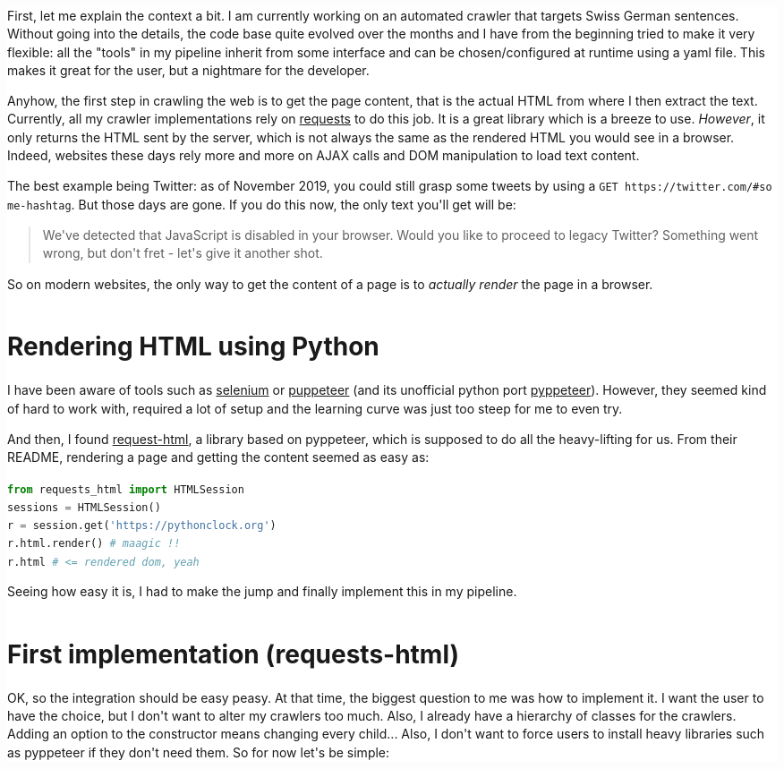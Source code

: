 First, let me explain the context a bit. I am currently working on an automated crawler that targets Swiss German sentences. Without going into the details, the code base quite evolved over the months and I have from the beginning tried to make it very flexible: all the "tools" in my pipeline inherit from some interface and can be chosen/configured at runtime using a yaml file. This makes it great for the user, but a nightmare for the developer.

Anyhow, the first step in crawling the web is to get the page content, that is the actual HTML from where I then extract the text. Currently, all my crawler implementations rely on [requests](https://requests.readthedocs.io/en/master/) to do this job. It is a great library which is a breeze to use. *However*, it only returns the HTML sent by the server, which is not always the same as the rendered HTML you would see in a browser. Indeed, websites these days rely more and more on AJAX calls and DOM manipulation to load text content.

The best example being Twitter: as of November 2019, you could still grasp some tweets by using a `GET https://twitter.com/#some-hashtag`. But those days are gone. If you do this now, the only text you'll get will be:

> We've detected that JavaScript is disabled in your browser.
> Would you like to proceed to legacy Twitter?
> Something went wrong, but don't fret - let's give it another shot.

So on modern websites, the only way to get the content of a page is to *actually render* the page in a browser.

# Rendering HTML using Python

I have been aware of tools such as [selenium](https://www.selenium.dev/) or [puppeteer](https://github.com/puppeteer/puppeteer) (and its unofficial python port [pyppeteer](https://miyakogi.github.io/pyppeteer/reference.html)). However, they seemed kind of hard to work with, required a lot of setup and the learning curve was just too steep for me to even try.

And then, I found [request-html](https://github.com/psf/requests-html), a library based on pyppeteer, 
which is supposed to do all the heavy-lifting for us.
From their README, rendering a page and getting the content seemed as easy as:

```python
from requests_html import HTMLSession
sessions = HTMLSession()
r = session.get('https://pythonclock.org')
r.html.render() # maagic !!
r.html # <= rendered dom, yeah
```

Seeing how easy it is, I had to make the jump and finally implement this in my pipeline.

# First implementation (requests-html)

OK, so the integration should be easy peasy. At that time, the biggest question to me was how to implement it. I want the user to have the choice, but I don't want to alter my crawlers too much. Also, I already have a hierarchy of classes for the crawlers. Adding an option to the constructor means changing every child... Also, I don't want to force users to install heavy libraries such as pyppeteer if they don't need them. So for now let's be simple:
